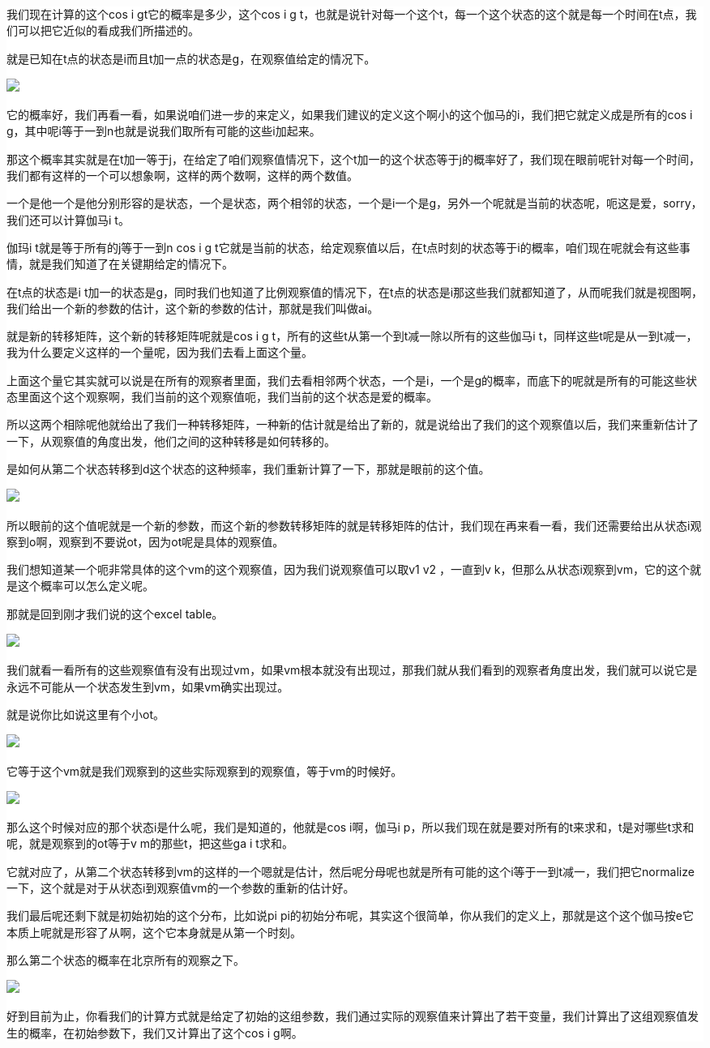 我们现在计算的这个cos i gt它的概率是多少，这个cos i g t，也就是说针对每一个这个t，每一个这个状态的这个就是每一个时间在t点，我们可以把它近似的看成我们所描述的。

就是已知在t点的状态是i而且t加一点的状态是g，在观察值给定的情况下。

![](img/3870e4bcd00581292ad697e05e6f0878_21.png)

它的概率好，我们再看一看，如果说咱们进一步的来定义，如果我们建议的定义这个啊小的这个伽马的i，我们把它就定义成是所有的cos i g，其中呢i等于一到n也就是说我们取所有可能的这些i加起来。

那这个概率其实就是在t加一等于j，在给定了咱们观察值情况下，这个t加一的这个状态等于j的概率好了，我们现在眼前呢针对每一个时间，我们都有这样的一个可以想象啊，这样的两个数啊，这样的两个数值。

一个是他一个是他分别形容的是状态，一个是状态，两个相邻的状态，一个是i一个是g，另外一个呢就是当前的状态呢，呃这是爱，sorry，我们还可以计算伽马i t。

伽玛i t就是等于所有的j等于一到n cos i g t它就是当前的状态，给定观察值以后，在t点时刻的状态等于i的概率，咱们现在呢就会有这些事情，就是我们知道了在关键期给定的情况下。

在t点的状态是i t加一的状态是g，同时我们也知道了比例观察值的情况下，在t点的状态是i那这些我们就都知道了，从而呢我们就是视图啊，我们给出一个新的参数的估计，这个新的参数的估计，那就是我们叫做ai。

就是新的转移矩阵，这个新的转移矩阵呢就是cos i g t，所有的这些t从第一个到t减一除以所有的这些伽马i t，同样这些t呢是从一到t减一，我为什么要定义这样的一个量呢，因为我们去看上面这个量。

上面这个量它其实就可以说是在所有的观察者里面，我们去看相邻两个状态，一个是i，一个是g的概率，而底下的呢就是所有的可能这些状态里面这个这个观察啊，我们当前的这个观察值呃，我们当前的这个状态是爱的概率。

所以这两个相除呢他就给出了我们一种转移矩阵，一种新的估计就是给出了新的，就是说给出了我们的这个观察值以后，我们来重新估计了一下，从观察值的角度出发，他们之间的这种转移是如何转移的。

是如何从第二个状态转移到d这个状态的这种频率，我们重新计算了一下，那就是眼前的这个值。

![](img/3870e4bcd00581292ad697e05e6f0878_23.png)

所以眼前的这个值呢就是一个新的参数，而这个新的参数转移矩阵的就是转移矩阵的估计，我们现在再来看一看，我们还需要给出从状态i观察到o啊，观察到不要说ot，因为ot呢是具体的观察值。

我们想知道某一个呃非常具体的这个vm的这个观察值，因为我们说观察值可以取v1 v2 ，一直到v k，但那么从状态i观察到vm，它的这个就是这个概率可以怎么定义呢。

那就是回到刚才我们说的这个excel table。

![](img/3870e4bcd00581292ad697e05e6f0878_25.png)

我们就看一看所有的这些观察值有没有出现过vm，如果vm根本就没有出现过，那我们就从我们看到的观察者角度出发，我们就可以说它是永远不可能从一个状态发生到vm，如果vm确实出现过。

就是说你比如说这里有个小ot。

![](img/3870e4bcd00581292ad697e05e6f0878_27.png)

它等于这个vm就是我们观察到的这些实际观察到的观察值，等于vm的时候好。

![](img/3870e4bcd00581292ad697e05e6f0878_29.png)

那么这个时候对应的那个状态i是什么呢，我们是知道的，他就是cos i啊，伽马i p，所以我们现在就是要对所有的t来求和，t是对哪些t求和呢，就是观察到的ot等于v m的那些t，把这些ga i t求和。

它就对应了，从第二个状态转移到vm的这样的一个嗯就是估计，然后呢分母呢也就是所有可能的这个i等于一到t减一，我们把它normalize一下，这个就是对于从状态i到观察值vm的一个参数的重新的估计好。

我们最后呢还剩下就是初始初始的这个分布，比如说pi pi的初始分布呢，其实这个很简单，你从我们的定义上，那就是这个这个伽马按e它本质上呢就是形容了从啊，这个它本身就是从第一个时刻。

那么第二个状态的概率在北京所有的观察之下。

![](img/3870e4bcd00581292ad697e05e6f0878_31.png)

好到目前为止，你看我们的计算方式就是给定了初始的这组参数，我们通过实际的观察值来计算出了若干变量，我们计算出了这组观察值发生的概率，在初始参数下，我们又计算出了这个cos i g啊。


